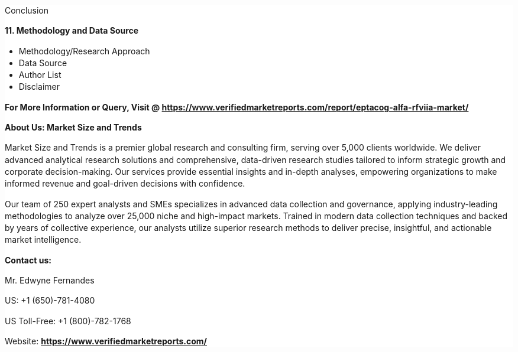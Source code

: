 Conclusion</strong></p><p><strong>11. Methodology and Data Source</strong></p><ul><li>Methodology/Research Approach</li><li>Data Source</li><li>Author List</li><li>Disclaimer</li></ul></p><p><strong>For More Information or Query, Visit @ <a href="https://www.verifiedmarketreports.com/report/eptacog-alfa-rfviia-market/">https://www.verifiedmarketreports.com/report/eptacog-alfa-rfviia-market/</a></strong></p><p><strong>About Us: Market Size and Trends</strong></p><p>Market Size and Trends is a premier global research and consulting firm, serving over 5,000 clients worldwide. We deliver advanced analytical research solutions and comprehensive, data-driven research studies tailored to inform strategic growth and corporate decision-making. Our services provide essential insights and in-depth analyses, empowering organizations to make informed revenue and goal-driven decisions with confidence.</p><p>Our team of 250 expert analysts and SMEs specializes in advanced data collection and governance, applying industry-leading methodologies to analyze over 25,000 niche and high-impact markets. Trained in modern data collection techniques and backed by years of collective experience, our analysts utilize superior research methods to deliver precise, insightful, and actionable market intelligence.</p><p><strong>Contact us:</strong></p><p>Mr. Edwyne Fernandes</p><p>US: +1 (650)-781-4080</p><p>US Toll-Free: +1 (800)-782-1768</p><p>Website: <strong><a href="https://www.verifiedmarketreports.com/">https://www.verifiedmarketreports.com/</a></strong></p>
